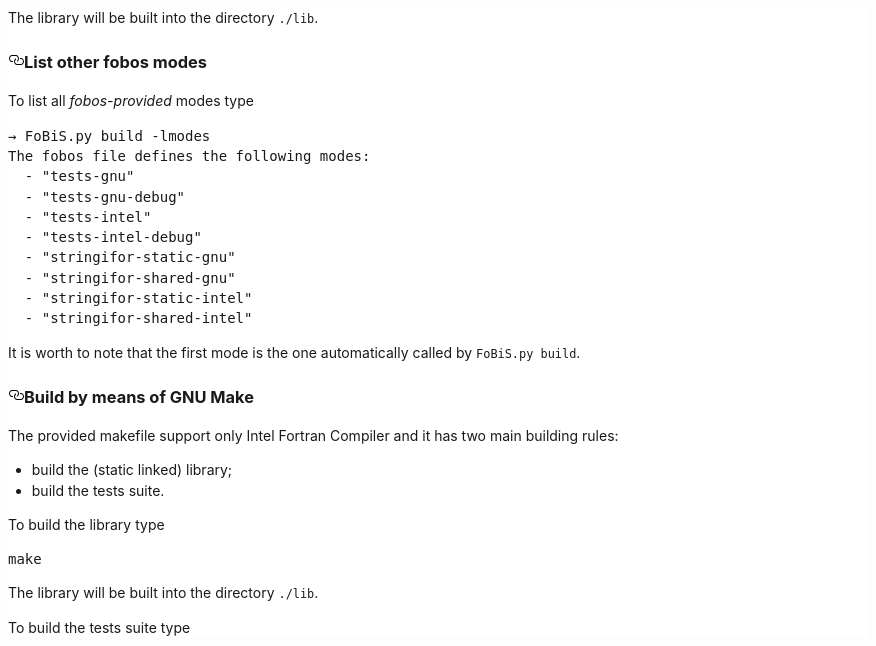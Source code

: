 <p>The library will be built into the directory <code>./lib</code>.</p>

<h3><a id="user-content-list-other-fobos-modes" class="anchor" href="#list-other-fobos-modes" aria-hidden="true"><svg aria-hidden="true" class="octicon octicon-link" height="16" version="1.1" viewBox="0 0 16 16" width="16"><path d="M4 9h1v1H4c-1.5 0-3-1.69-3-3.5S2.55 3 4 3h4c1.45 0 3 1.69 3 3.5 0 1.41-.91 2.72-2 3.25V8.59c.58-.45 1-1.27 1-2.09C10 5.22 8.98 4 8 4H4c-.98 0-2 1.22-2 2.5S3 9 4 9zm9-3h-1v1h1c1 0 2 1.22 2 2.5S13.98 12 13 12H9c-.98 0-2-1.22-2-2.5 0-.83.42-1.64 1-2.09V6.25c-1.09.53-2 1.84-2 3.25C6 11.31 7.55 13 9 13h4c1.45 0 3-1.69 3-3.5S14.5 6 13 6z"></path></svg></a>List other fobos modes</h3>

<p>To list all <em>fobos-provided</em> modes type</p>

<div class="highlight highlight-source-shell"><pre>→ FoBiS.py build -lmodes
The fobos file defines the following modes:
  - <span class="pl-s"><span class="pl-pds">"</span>tests-gnu<span class="pl-pds">"</span></span>
  - <span class="pl-s"><span class="pl-pds">"</span>tests-gnu-debug<span class="pl-pds">"</span></span>
  - <span class="pl-s"><span class="pl-pds">"</span>tests-intel<span class="pl-pds">"</span></span>
  - <span class="pl-s"><span class="pl-pds">"</span>tests-intel-debug<span class="pl-pds">"</span></span>
  - <span class="pl-s"><span class="pl-pds">"</span>stringifor-static-gnu<span class="pl-pds">"</span></span>
  - <span class="pl-s"><span class="pl-pds">"</span>stringifor-shared-gnu<span class="pl-pds">"</span></span>
  - <span class="pl-s"><span class="pl-pds">"</span>stringifor-static-intel<span class="pl-pds">"</span></span>
  - <span class="pl-s"><span class="pl-pds">"</span>stringifor-shared-intel<span class="pl-pds">"</span></span></pre></div>

<p>It is worth to note that the first mode is the one automatically called by <code>FoBiS.py build</code>.</p>

<h3><a id="user-content-build-by-means-of-gnu-make" class="anchor" href="#build-by-means-of-gnu-make" aria-hidden="true"><svg aria-hidden="true" class="octicon octicon-link" height="16" version="1.1" viewBox="0 0 16 16" width="16"><path d="M4 9h1v1H4c-1.5 0-3-1.69-3-3.5S2.55 3 4 3h4c1.45 0 3 1.69 3 3.5 0 1.41-.91 2.72-2 3.25V8.59c.58-.45 1-1.27 1-2.09C10 5.22 8.98 4 8 4H4c-.98 0-2 1.22-2 2.5S3 9 4 9zm9-3h-1v1h1c1 0 2 1.22 2 2.5S13.98 12 13 12H9c-.98 0-2-1.22-2-2.5 0-.83.42-1.64 1-2.09V6.25c-1.09.53-2 1.84-2 3.25C6 11.31 7.55 13 9 13h4c1.45 0 3-1.69 3-3.5S14.5 6 13 6z"></path></svg></a>Build by means of GNU Make</h3>

<p>The provided makefile support only Intel Fortran Compiler and it has two main building rules:</p>

<ul>
<li>build the (static linked) library;</li>
<li>build the tests suite.</li>
</ul>

<p>To build the library type</p>

<div class="highlight highlight-source-shell"><pre>make</pre></div>

<p>The library will be built into the directory <code>./lib</code>.</p>

<p>To build the tests suite type</p>
